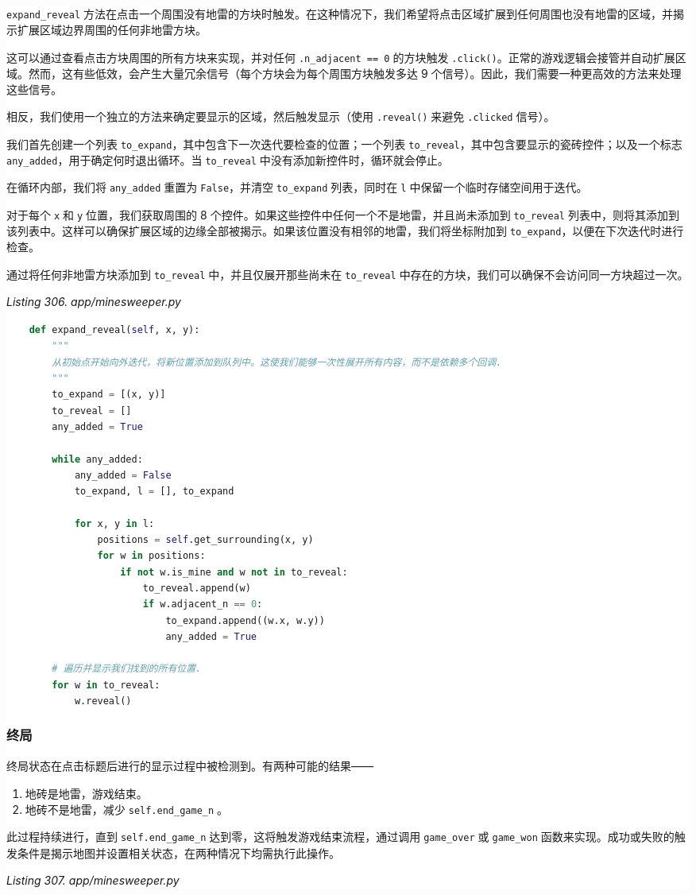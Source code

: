 `expand_reveal` 方法在点击一个周围没有地雷的方块时触发。在这种情况下，我们希望将点击区域扩展到任何周围也没有地雷的区域，并揭示扩展区域边界周围的任何非地雷方块。

这可以通过查看点击方块周围的所有方块来实现，并对任何 `.n_adjacent == 0` 的方块触发 `.click()`。正常的游戏逻辑会接管并自动扩展区域。然而，这有些低效，会产生大量冗余信号（每个方块会为每个周围方块触发多达 9 个信号）。因此，我们需要一种更高效的方法来处理这些信号。

相反，我们使用一个独立的方法来确定要显示的区域，然后触发显示（使用 `.reveal()` 来避免 `.clicked` 信号）。

我们首先创建一个列表 `to_expand`，其中包含下一次迭代要检查的位置；一个列表 `to_reveal`，其中包含要显示的瓷砖控件；以及一个标志 `any_added`，用于确定何时退出循环。当 `to_reveal` 中没有添加新控件时，循环就会停止。

在循环内部，我们将 `any_added` 重置为 `False`，并清空 `to_expand` 列表，同时在 `l` 中保留一个临时存储空间用于迭代。

对于每个 `x` 和 `y` 位置，我们获取周围的 8 个控件。如果这些控件中任何一个不是地雷，并且尚未添加到 `to_reveal` 列表中，则将其添加到该列表中。这样可以确保扩展区域的边缘全部被揭示。如果该位置没有相邻的地雷，我们将坐标附加到 `to_expand`，以便在下次迭代时进行检查。

通过将任何非地雷方块添加到 `to_reveal` 中，并且仅展开那些尚未在 `to_reveal` 中存在的方块，我们可以确保不会访问同一方块超过一次。

*Listing 306. app/minesweeper.py*

```python
    def expand_reveal(self, x, y):
        """
        从初始点开始向外迭代，将新位置添加到队列中。这使我们能够一次性展开所有内容，而不是依赖多个回调.
        """
        to_expand = [(x, y)]
        to_reveal = []
        any_added = True
        
        while any_added:
            any_added = False
            to_expand, l = [], to_expand
            
            for x, y in l:
                positions = self.get_surrounding(x, y)
                for w in positions:
                    if not w.is_mine and w not in to_reveal:
                        to_reveal.append(w)
                        if w.adjacent_n == 0:
                            to_expand.append((w.x, w.y))
                            any_added = True
                           
        # 遍历并显示我们找到的所有位置.
        for w in to_reveal:
            w.reveal()
```

### 终局

终局状态在点击标题后进行的显示过程中被检测到。有两种可能的结果——

1. 地砖是地雷，游戏结束。
2. 地砖不是地雷，减少 `self.end_game_n` 。

此过程持续进行，直到 `self.end_game_n` 达到零，这将触发游戏结束流程，通过调用 `game_over` 或 `game_won` 函数来实现。成功或失败的触发条件是揭示地图并设置相关状态，在两种情况下均需执行此操作。

*Listing 307. app/minesweeper.py*

